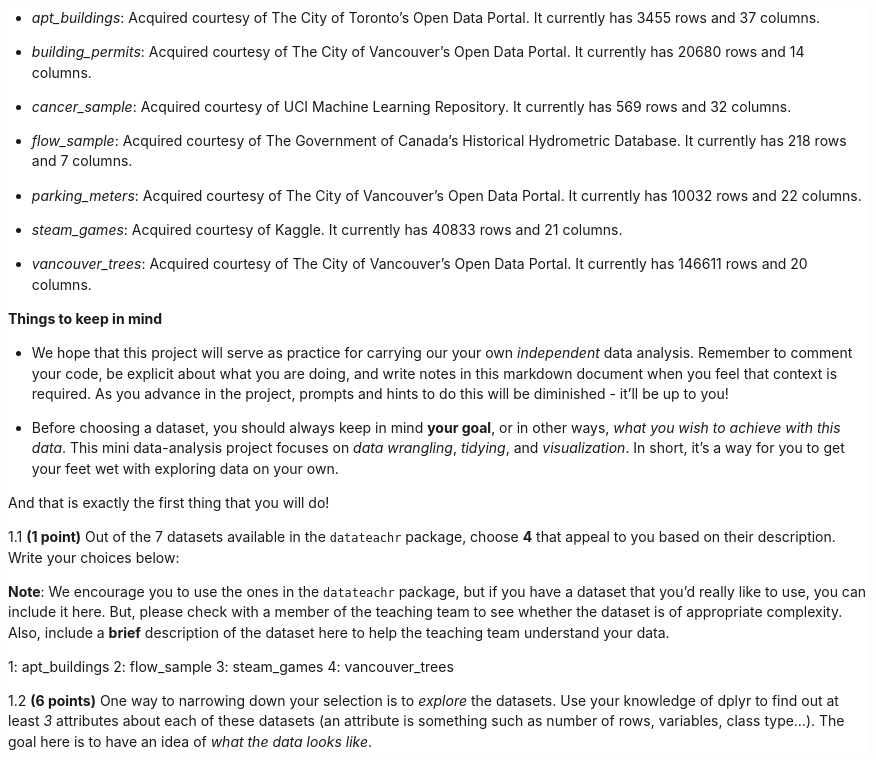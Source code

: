 - *apt_buildings*: Acquired courtesy of The City of Toronto’s Open Data
  Portal. It currently has 3455 rows and 37 columns.

- *building_permits*: Acquired courtesy of The City of Vancouver’s Open
  Data Portal. It currently has 20680 rows and 14 columns.

- *cancer_sample*: Acquired courtesy of UCI Machine Learning Repository.
  It currently has 569 rows and 32 columns.

- *flow_sample*: Acquired courtesy of The Government of Canada’s
  Historical Hydrometric Database. It currently has 218 rows and 7
  columns.

- *parking_meters*: Acquired courtesy of The City of Vancouver’s Open
  Data Portal. It currently has 10032 rows and 22 columns.

- *steam_games*: Acquired courtesy of Kaggle. It currently has 40833
  rows and 21 columns.

- *vancouver_trees*: Acquired courtesy of The City of Vancouver’s Open
  Data Portal. It currently has 146611 rows and 20 columns.

**Things to keep in mind**

- We hope that this project will serve as practice for carrying our your
  own *independent* data analysis. Remember to comment your code, be
  explicit about what you are doing, and write notes in this markdown
  document when you feel that context is required. As you advance in the
  project, prompts and hints to do this will be diminished - it’ll be up
  to you!

- Before choosing a dataset, you should always keep in mind **your
  goal**, or in other ways, *what you wish to achieve with this data*.
  This mini data-analysis project focuses on *data wrangling*,
  *tidying*, and *visualization*. In short, it’s a way for you to get
  your feet wet with exploring data on your own.

And that is exactly the first thing that you will do!

1.1 **(1 point)** Out of the 7 datasets available in the `datateachr`
package, choose **4** that appeal to you based on their description.
Write your choices below:

**Note**: We encourage you to use the ones in the `datateachr` package,
but if you have a dataset that you’d really like to use, you can include
it here. But, please check with a member of the teaching team to see
whether the dataset is of appropriate complexity. Also, include a
**brief** description of the dataset here to help the teaching team
understand your data.



1: apt_buildings 2: flow_sample 3: steam_games 4: vancouver_trees



1.2 **(6 points)** One way to narrowing down your selection is to
*explore* the datasets. Use your knowledge of dplyr to find out at least
*3* attributes about each of these datasets (an attribute is something
such as number of rows, variables, class type…). The goal here is to
have an idea of *what the data looks like*.
